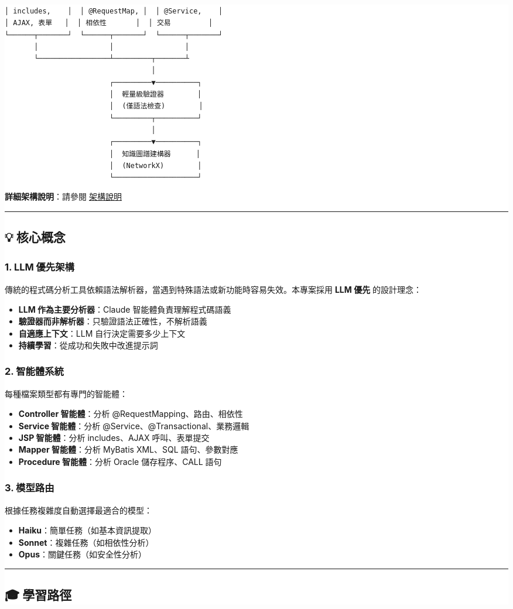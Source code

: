 ```
│ includes,    │  │ @RequestMap, │  │ @Service,    │
│ AJAX, 表單   │  │ 相依性       │  │ 交易         │
└──────┬───────┘  └──────┬───────┘  └──────┬───────┘
       │                 │                 │
       └─────────────────┴─────────┬───────┴
                                   │
                         ┌─────────▼──────────┐
                         │  輕量級驗證器        │
                         │  (僅語法檢查)        │
                         └─────────┬──────────┘
                                   │
                         ┌─────────▼──────────┐
                         │  知識圖譜建構器      │
                         │  (NetworkX)        │
                         └────────────────────┘
```

**詳細架構說明**：請參閱 [架構說明](./架構說明.md)

---

## 💡 核心概念

### 1. LLM 優先架構

傳統的程式碼分析工具依賴語法解析器，當遇到特殊語法或新功能時容易失效。本專案採用 **LLM 優先** 的設計理念：

- **LLM 作為主要分析器**：Claude 智能體負責理解程式碼語義
- **驗證器而非解析器**：只驗證語法正確性，不解析語義
- **自適應上下文**：LLM 自行決定需要多少上下文
- **持續學習**：從成功和失敗中改進提示詞

### 2. 智能體系統

每種檔案類型都有專門的智能體：

- **Controller 智能體**：分析 @RequestMapping、路由、相依性
- **Service 智能體**：分析 @Service、@Transactional、業務邏輯
- **JSP 智能體**：分析 includes、AJAX 呼叫、表單提交
- **Mapper 智能體**：分析 MyBatis XML、SQL 語句、參數對應
- **Procedure 智能體**：分析 Oracle 儲存程序、CALL 語句

### 3. 模型路由

根據任務複雜度自動選擇最適合的模型：

- **Haiku**：簡單任務（如基本資訊提取）
- **Sonnet**：複雜任務（如相依性分析）
- **Opus**：關鍵任務（如安全性分析）

---

## 🎓 學習路徑
